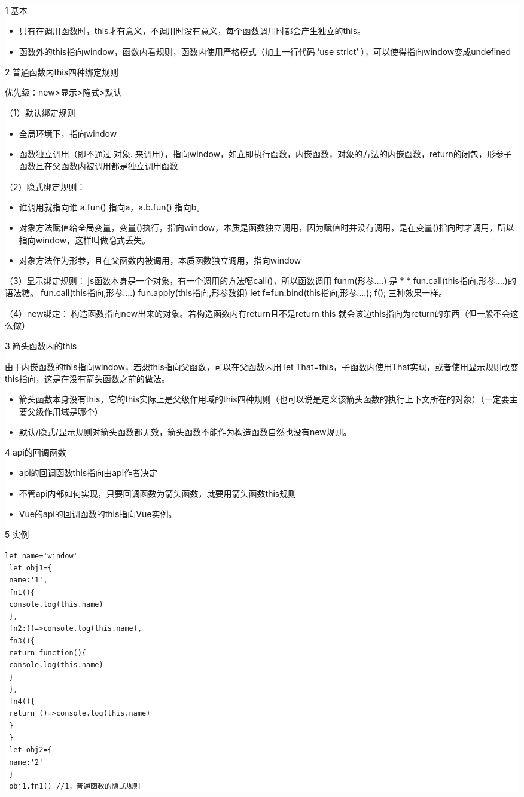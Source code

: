 1 基本

- 只有在调用函数时，this才有意义，不调用时没有意义，每个函数调用时都会产生独立的this。

- 函数外的this指向window，函数内看规则，函数内使用严格模式（加上一行代码 ’use strict’ ），可以使得指向window变成undefined 

2 普通函数内this四种绑定规则

优先级：new>显示>隐式>默认

（1）默认绑定规则

* 全局环境下，指向window

* 函数独立调用（即不通过 对象. 来调用），指向window，如立即执行函数，内嵌函数，对象的方法的内嵌函数，return的闭包，形参子函数且在父函数内被调用都是独立调用函数

（2）隐式绑定规则：

* 谁调用就指向谁 a.fun() 指向a，a.b.fun() 指向b。

* 对象方法赋值给全局变量，变量()执行，指向window，本质是函数独立调用，因为赋值时并没有调用，是在变量()指向时才调用，所以指向window，这样叫做隐式丢失。

* 对象方法作为形参，且在父函数内被调用，本质函数独立调用，指向window

（3）显示绑定规则：
js函数本身是一个对象，有一个调用的方法噶call()，所以函数调用 funm(形参….) 是 * *  fun.call(this指向,形参….)的语法糖。
fun.call(this指向,形参….)
fun.apply(this指向,形参数组)
let f=fun.bind(this指向,形参….);   f();
三种效果一样。

（4）new绑定：
构造函数指向new出来的对象。若构造函数内有return且不是return this 就会该边this指向为return的东西（但一般不会这么做）

3 箭头函数内的this

由于内嵌函数的this指向window，若想this指向父函数，可以在父函数内用 let That=this，子函数内使用That实现，或者使用显示规则改变this指向，这是在没有箭头函数之前的做法。

* 箭头函数本身没有this，它的this实际上是父级作用域的this四种规则（也可以说是定义该箭头函数的执行上下文所在的对象）（一定要主要父级作用域是哪个）

* 默认/隐式/显示规则对箭头函数都无效，箭头函数不能作为构造函数自然也没有new规则。

4 api的回调函数

* api的回调函数this指向由api作者决定

* 不管api内部如何实现，只要回调函数为箭头函数，就要用箭头函数this规则

* Vue的api的回调函数的this指向Vue实例。

5 实例

```
let name='window'
 let obj1={
 name:'1',
 fn1(){
 console.log(this.name)
 },
 fn2:()=>console.log(this.name),
 fn3(){
 return function(){
 console.log(this.name)
 }
 },
 fn4(){
 return ()=>console.log(this.name)
 }
 }
 let obj2={
 name:'2'
 }
 obj1.fn1() //1，普通函数的隐式规则
```